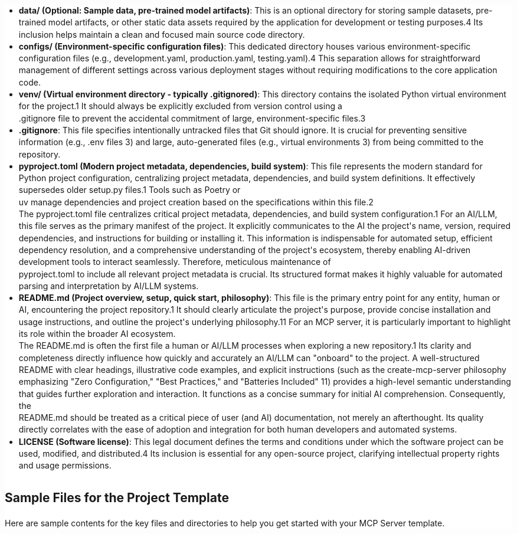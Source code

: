 * **data/ (Optional: Sample data, pre-trained model artifacts)**: This is an optional directory for storing sample datasets, pre-trained model artifacts, or other static data assets required by the application for development or testing purposes.4 Its inclusion helps maintain a clean and focused main source code directory.  
* **configs/ (Environment-specific configuration files)**: This dedicated directory houses various environment-specific configuration files (e.g., development.yaml, production.yaml, testing.yaml).4 This separation allows for straightforward management of different settings across various deployment stages without requiring modifications to the core application code.  
* **venv/ (Virtual environment directory \- typically .gitignored)**: This directory contains the isolated Python virtual environment for the project.1 It should always be explicitly excluded from version control using a  
  .gitignore file to prevent the accidental commitment of large, environment-specific files.3  
* **.gitignore**: This file specifies intentionally untracked files that Git should ignore. It is crucial for preventing sensitive information (e.g., .env files 3) and large, auto-generated files (e.g., virtual environments 3) from being committed to the repository.  
* **pyproject.toml (Modern project metadata, dependencies, build system)**: This file represents the modern standard for Python project configuration, centralizing project metadata, dependencies, and build system definitions. It effectively supersedes older setup.py files.1 Tools such as Poetry or  
  uv manage dependencies and project creation based on the specifications within this file.2  
  The pyproject.toml file centralizes critical project metadata, dependencies, and build system configuration.1 For an AI/LLM, this file serves as the primary manifest of the project. It explicitly communicates to the AI the project's name, version, required dependencies, and instructions for building or installing it. This information is indispensable for automated setup, efficient dependency resolution, and a comprehensive understanding of the project's ecosystem, thereby enabling AI-driven development tools to interact seamlessly. Therefore, meticulous maintenance of  
  pyproject.toml to include all relevant project metadata is crucial. Its structured format makes it highly valuable for automated parsing and interpretation by AI/LLM systems.  
* **README.md (Project overview, setup, quick start, philosophy)**: This file is the primary entry point for any entity, human or AI, encountering the project repository.1 It should clearly articulate the project's purpose, provide concise installation and usage instructions, and outline the project's underlying philosophy.11 For an MCP server, it is particularly important to highlight its role within the broader AI ecosystem.  
  The README.md is often the first file a human or AI/LLM processes when exploring a new repository.1 Its clarity and completeness directly influence how quickly and accurately an AI/LLM can "onboard" to the project. A well-structured  
  README with clear headings, illustrative code examples, and explicit instructions (such as the create-mcp-server philosophy emphasizing "Zero Configuration," "Best Practices," and "Batteries Included" 11) provides a high-level semantic understanding that guides further exploration and interaction. It functions as a concise summary for initial AI comprehension. Consequently, the  
  README.md should be treated as a critical piece of user (and AI) documentation, not merely an afterthought. Its quality directly correlates with the ease of adoption and integration for both human developers and automated systems.  
* **LICENSE (Software license)**: This legal document defines the terms and conditions under which the software project can be used, modified, and distributed.4 Its inclusion is essential for any open-source project, clarifying intellectual property rights and usage permissions.

## **Sample Files for the Project Template**

Here are sample contents for the key files and directories to help you get started with your MCP Server template.
